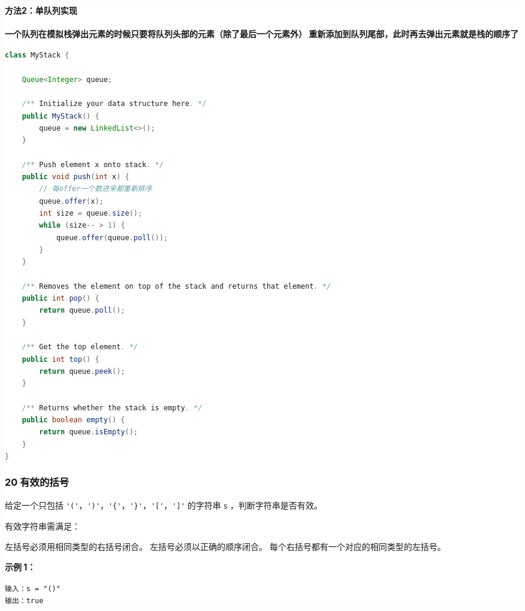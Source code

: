 #### 方法2：单队列实现

**一个队列在模拟栈弹出元素的时候只要将队列头部的元素（除了最后一个元素外） 重新添加到队列尾部，此时再去弹出元素就是栈的顺序了**

```java
class MyStack {

    Queue<Integer> queue; 

    /** Initialize your data structure here. */
    public MyStack() {
        queue = new LinkedList<>();
    }
    
    /** Push element x onto stack. */
    public void push(int x) {
        // 每offer一个数进来都重新排序
        queue.offer(x);
        int size = queue.size();
        while (size-- > 1) {
            queue.offer(queue.poll());
        }
    }
    
    /** Removes the element on top of the stack and returns that element. */
    public int pop() {
        return queue.poll();
    }
    
    /** Get the top element. */
    public int top() {
        return queue.peek();
    }
    
    /** Returns whether the stack is empty. */
    public boolean empty() {
        return queue.isEmpty();
    }
}
```

### 20 有效的括号

给定一个只包括 `'('`，`')'`，`'{'`，`'}'`，`'['`，`']'` 的字符串 `s` ，判断字符串是否有效。

有效字符串需满足：

左括号必须用相同类型的右括号闭合。
左括号必须以正确的顺序闭合。
每个右括号都有一个对应的相同类型的左括号。

**示例 1：**

```
输入：s = "()"
输出：true
```
